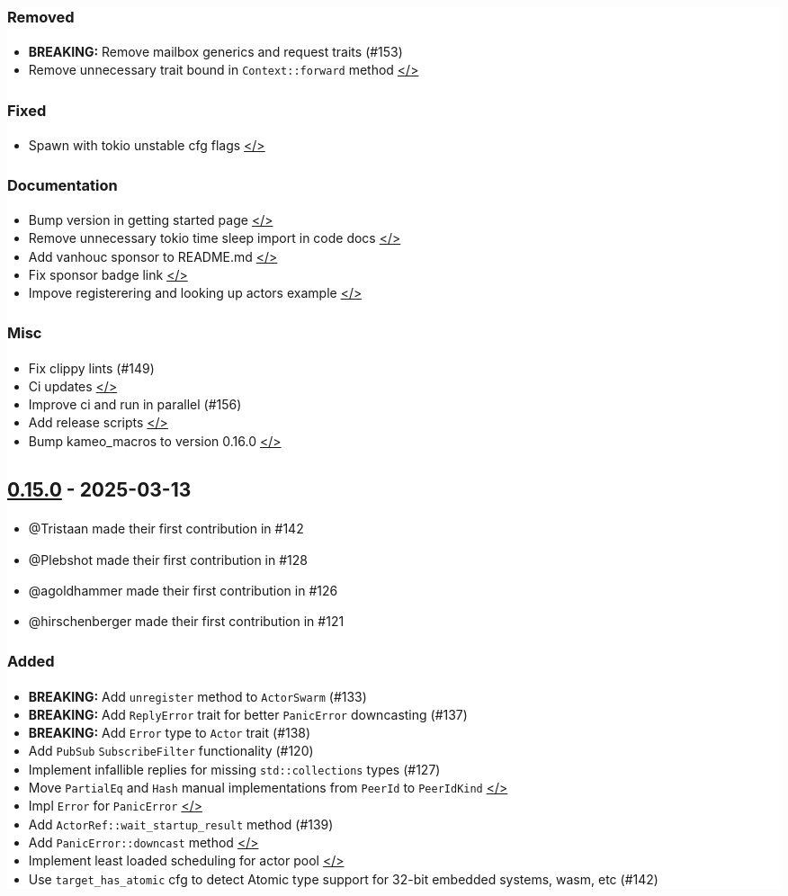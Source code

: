 ### Removed

- **BREAKING:** Remove mailbox generics and request traits (#153)
- Remove unnecessary trait bound in `Context::forward` method [</>](https://github.com/tqwewe/kameo/commit/11a68e2fdcf688e7edc2ff91e367206a01873eee)

### Fixed

- Spawn with tokio unstable cfg flags [</>](https://github.com/tqwewe/kameo/commit/ada0a915cbf61d551a0f39059f6f2b1855696603)

### Documentation

- Bump version in getting started page [</>](https://github.com/tqwewe/kameo/commit/8dc73601381e6265effa887638e1334f350a1949)
- Remove unnecessary tokio time sleep import in code docs [</>](https://github.com/tqwewe/kameo/commit/8b447771370321547e5c29ea8dfbb682c9ed449e)
- Add vanhouc sponsor to README.md [</>](https://github.com/tqwewe/kameo/commit/7d2e5a3e45d7e4e0ec49a08343875e66446519b8)
- Fix sponsor badge link [</>](https://github.com/tqwewe/kameo/commit/74b4284cd007857fd91144da1122dd42b89e1448)
- Impove registerering and looking up actors example [</>](https://github.com/tqwewe/kameo/commit/69b894258c76c19d4635c1cdbb8d0760375ff323)

### Misc

- Fix clippy lints (#149)
- Ci updates [</>](https://github.com/tqwewe/kameo/commit/6f4f2ae0b28be3f4f0e0285bfc6aa26f4c664896)
- Improve ci and run in parallel (#156)
- Add release scripts [</>](https://github.com/tqwewe/kameo/commit/2a9582ced99b984d4f4df3c3dac40ed3c4b4c19f)
- Bump kameo_macros to version 0.16.0 [</>](https://github.com/tqwewe/kameo/commit/818b1a44bfa2944ab64c2fed09133dab6bce9a1d)

## [0.15.0] - 2025-03-13

* @Tristaan made their first contribution in #142

* @Plebshot made their first contribution in #128

* @agoldhammer made their first contribution in #126

* @hirschenberger made their first contribution in #121

### Added

- **BREAKING:** Add `unregister` method to `ActorSwarm` (#133)
- **BREAKING:** Add `ReplyError` trait for better `PanicError` downcasting (#137)
- **BREAKING:** Add `Error` type to `Actor` trait (#138)
- Add `PubSub` `SubscribeFilter` functionality (#120)
- Implement infallible replies for missing `std::collections` types (#127)
- Move `PartialEq` and `Hash` manual implementations from `PeerId` to `PeerIdKind` [</>](https://github.com/tqwewe/kameo/commit/8cced06332a45c90bdeb5a31f8ade750501cff2d)
- Impl `Error` for `PanicError` [</>](https://github.com/tqwewe/kameo/commit/65d9c1506df0b64fdc6e3b04bf39529afa1b7b12)
- Add `ActorRef::wait_startup_result` method (#139)
- Add `PanicError::downcast` method [</>](https://github.com/tqwewe/kameo/commit/2b054874f58018946644a879417e1dcbfae5de70)
- Implement least loaded scheduling for actor pool [</>](https://github.com/tqwewe/kameo/commit/7e9f285f274e3beb6ee939dbcc72e494c2e195e2)
- Use `target_has_atomic` cfg to detect Atomic type support for 32-bit embedded systems, wasm, etc (#142)


[0.17.1]: https://github.com/tqwewe/kameo/compare/v0.17.0..v0.17.1
[0.17.0]: https://github.com/tqwewe/kameo/compare/v0.16.0..v0.17.0
[0.16.0]: https://github.com/tqwewe/kameo/compare/v0.15.0..v0.16.0
[0.15.0]: https://github.com/tqwewe/kameo/compare/v0.14.0..v0.15.0
[0.14.0]: https://github.com/tqwewe/kameo/compare/v0.13.0..v0.14.0
[0.13.0]: https://github.com/tqwewe/kameo/compare/v0.12.2..v0.13.0
[0.12.2]: https://github.com/tqwewe/kameo/compare/v0.12.1..v0.12.2
[0.12.1]: https://github.com/tqwewe/kameo/compare/v0.12.0..v0.12.1
[0.12.0]: https://github.com/tqwewe/kameo/compare/v0.11.0..v0.12.0
[0.11.0]: https://github.com/tqwewe/kameo/compare/v0.10.0..v0.11.0
[0.10.0]: https://github.com/tqwewe/kameo/compare/v0.9.0..v0.10.0
[0.9.0]: https://github.com/tqwewe/kameo/compare/v0.8.1..v0.9.0
[0.8.1]: https://github.com/tqwewe/kameo/compare/v0.8.0..v0.8.1
[0.8.0]: https://github.com/tqwewe/kameo/compare/v0.7.0..v0.8.0
[0.7.0]: https://github.com/tqwewe/kameo/compare/v0.6.0..v0.7.0
[0.6.0]: https://github.com/tqwewe/kameo/compare/v0.5.0..v0.6.0
[0.5.0]: https://github.com/tqwewe/kameo/compare/v0.4.0..v0.5.0
[0.4.0]: https://github.com/tqwewe/kameo/compare/v0.3.4..v0.4.0
[0.3.4]: https://github.com/tqwewe/kameo/compare/v0.3.3..v0.3.4
[0.3.3]: https://github.com/tqwewe/kameo/compare/v0.3.2..v0.3.3
[0.3.2]: https://github.com/tqwewe/kameo/compare/v0.3.1..v0.3.2
[0.3.1]: https://github.com/tqwewe/kameo/compare/v0.3.0..v0.3.1
[0.3.0]: https://github.com/tqwewe/kameo/compare/v0.2.0..v0.3.0
[0.2.0]: https://github.com/tqwewe/kameo/compare/v0.1.2..v0.2.0
[0.1.2]: https://github.com/tqwewe/kameo/compare/v0.1.1..v0.1.2
[0.1.1]: https://github.com/tqwewe/kameo/compare/v0.1.0..v0.1.1